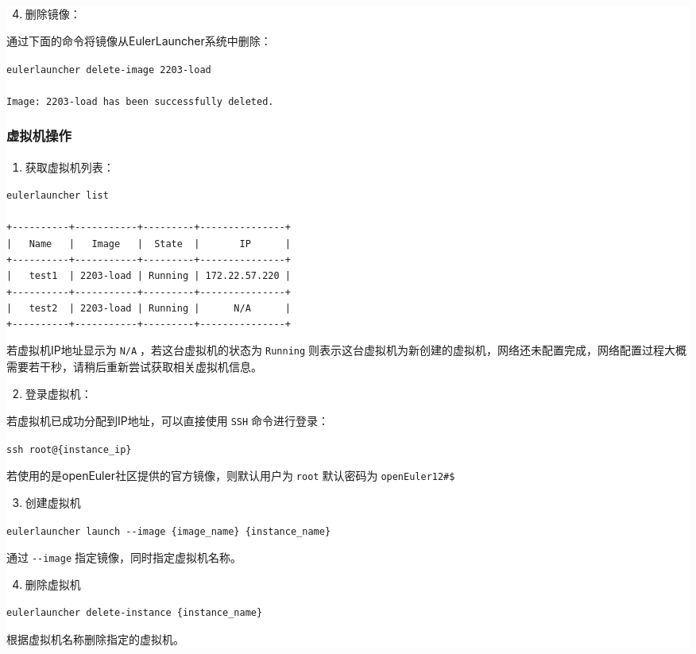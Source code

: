 4. 删除镜像：

通过下面的命令将镜像从EulerLauncher系统中删除：

```Shell
eulerlauncher delete-image 2203-load

Image: 2203-load has been successfully deleted.
```

### 虚拟机操作

1. 获取虚拟机列表：

```shell
eulerlauncher list

+----------+-----------+---------+---------------+
|   Name   |   Image   |  State  |       IP      |
+----------+-----------+---------+---------------+
|   test1  | 2203-load | Running | 172.22.57.220 |
+----------+-----------+---------+---------------+
|   test2  | 2203-load | Running |      N/A      |
+----------+-----------+---------+---------------+
```

若虚拟机IP地址显示为 `N/A` ，若这台虚拟机的状态为 `Running` 则表示这台虚拟机为新创建的虚拟机，网络还未配置完成，网络配置过程大概需要若干秒，请稍后重新尝试获取相关虚拟机信息。

2. 登录虚拟机：

若虚拟机已成功分配到IP地址，可以直接使用 `SSH` 命令进行登录：

```Shell
ssh root@{instance_ip}
```
若使用的是openEuler社区提供的官方镜像，则默认用户为 `root` 默认密码为 `openEuler12#$`

3. 创建虚拟机

```Shell
eulerlauncher launch --image {image_name} {instance_name}
```

通过 `--image` 指定镜像，同时指定虚拟机名称。

4. 删除虚拟机
```Shell
eulerlauncher delete-instance {instance_name}
```
根据虚拟机名称删除指定的虚拟机。


[1]: https://developer.apple.com/documentation/vmnet
[2]: https://gitee.com/openeuler/eulerlauncher/releases